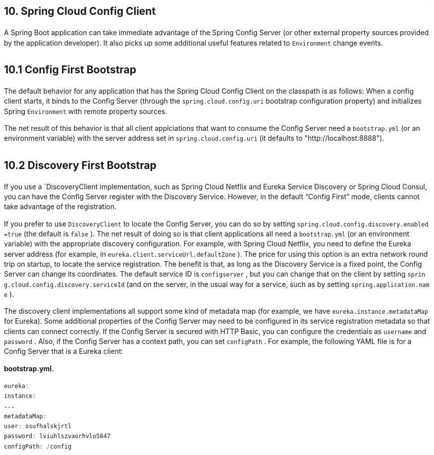 ## 10. Spring Cloud Config Client

A Spring Boot application can take immediate advantage of the Spring Config Server (or other external property sources provided by the application developer). It also picks up some additional useful features related to  `Environment`  change events.

## 10.1 Config First Bootstrap

The default behavior for any application that has the Spring Cloud Config Client on the classpath is as follows: When a config client starts, it binds to the Config Server (through the  `spring.cloud.config.uri`  bootstrap configuration property) and initializes Spring  `Environment`  with remote property sources.

The net result of this behavior is that all client applciations that want to consume the Config Server need a  `bootstrap.yml`  (or an environment variable) with the server address set in  `spring.cloud.config.uri`  (it defaults to "http://localhost:8888").

## 10.2 Discovery First Bootstrap

If you use a `DiscoveryClient implementation, such as Spring Cloud Netflix and Eureka Service Discovery or Spring Cloud Consul, you can have the Config Server register with the Discovery Service. However, in the default “Config First” mode, clients cannot take advantage of the registration.

If you prefer to use  `DiscoveryClient`  to locate the Config Server, you can do so by setting  `spring.cloud.config.discovery.enabled=true`  (the default is  `false` ). The net result of doing so is that client applications all need a  `bootstrap.yml`  (or an environment variable) with the appropriate discovery configuration. For example, with Spring Cloud Netflix, you need to define the Eureka server address (for example, in  `eureka.client.serviceUrl.defaultZone` ). The price for using this option is an extra network round trip on startup, to locate the service registration. The benefit is that, as long as the Discovery Service is a fixed point, the Config Server can change its coordinates. The default service ID is  `configserver` , but you can change that on the client by setting  `spring.cloud.config.discovery.serviceId`  (and on the server, in the usual way for a service, such as by setting  `spring.application.name` ).

The discovery client implementations all support some kind of metadata map (for example, we have  `eureka.instance.metadataMap`  for Eureka). Some additional properties of the Config Server may need to be configured in its service registration metadata so that clients can connect correctly. If the Config Server is secured with HTTP Basic, you can configure the credentials as  `username`  and  `password` . Also, if the Config Server has a context path, you can set  `configPath` . For example, the following YAML file is for a Config Server that is a Eureka client:

**bootstrap.yml.**  

```java
eureka:
instance:
...
metadataMap:
user: osufhalskjrtl
password: lviuhlszvaorhvlo5847
configPath: /config
```
